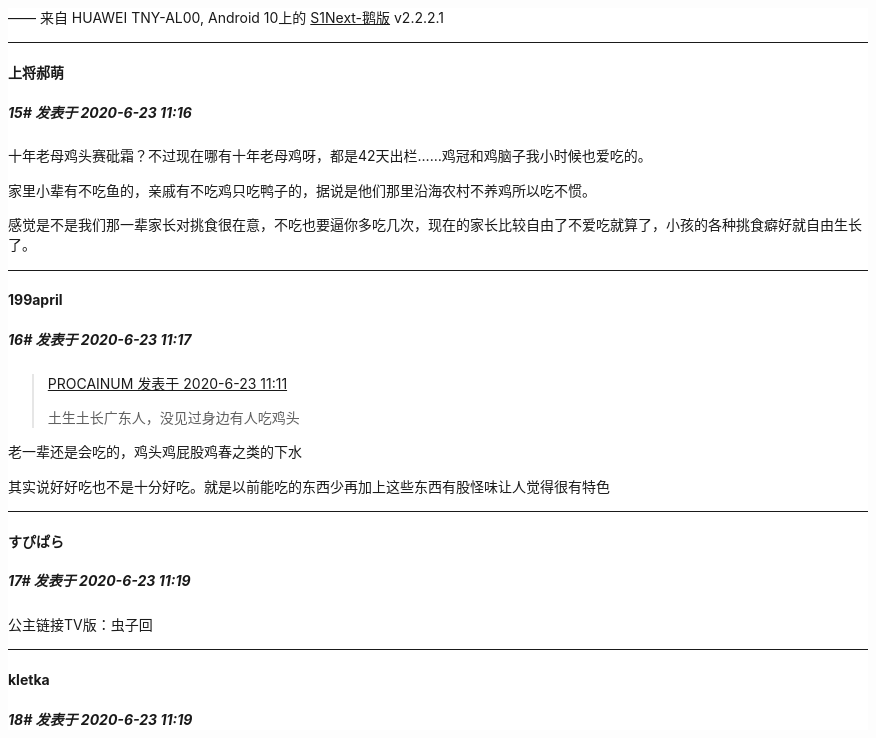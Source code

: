—— 来自 HUAWEI TNY-AL00, Android 10上的 [S1Next-鹅版](https://github.com/ykrank/S1-Next/releases) v2.2.2.1







-----

####  上将郝萌  
##### 15#       发表于 2020-6-23 11:16




十年老母鸡头赛砒霜？不过现在哪有十年老母鸡呀，都是42天出栏……鸡冠和鸡脑子我小时候也爱吃的。

家里小辈有不吃鱼的，亲戚有不吃鸡只吃鸭子的，据说是他们那里沿海农村不养鸡所以吃不惯。

感觉是不是我们那一辈家长对挑食很在意，不吃也要逼你多吃几次，现在的家长比较自由了不爱吃就算了，小孩的各种挑食癖好就自由生长了。







-----

####  199april  
##### 16#       发表于 2020-6-23 11:17



<blockquote><a href="httphttps://bbs.saraba1st.com/2b/forum.php?mod=redirect&amp;goto=findpost&amp;pid=47916351&amp;ptid=1943571" target="_blank">PROCAINUM 发表于 2020-6-23 11:11</a>

土生土长广东人，没见过身边有人吃鸡头</blockquote>
老一辈还是会吃的，鸡头鸡屁股鸡春之类的下水

其实说好好吃也不是十分好吃。就是以前能吃的东西少再加上这些东西有股怪味让人觉得很有特色







-----

####  すぴぱら  
##### 17#       发表于 2020-6-23 11:19




公主链接TV版：虫子回







-----

####  kletka  
##### 18#       发表于 2020-6-23 11:19

